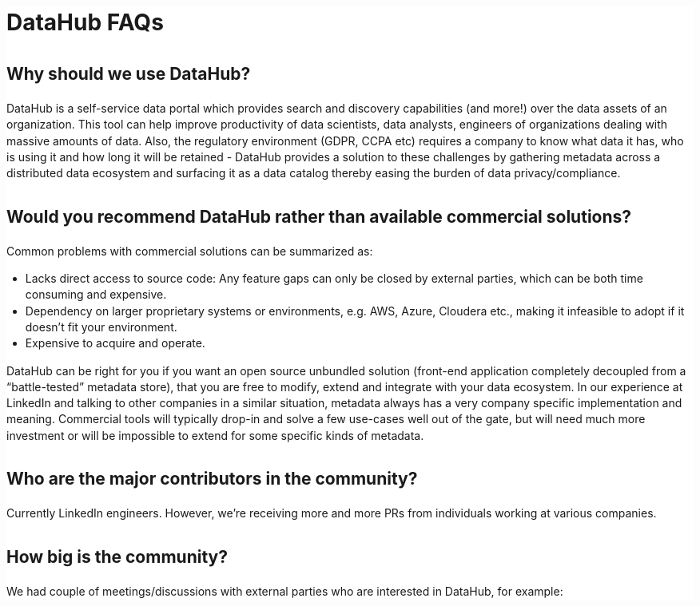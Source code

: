 # DataHub FAQs

## Why should we use DataHub?

DataHub is a self-service data portal which provides search and discovery capabilities (and more!) over the data assets
of an organization. This tool can help improve productivity of data scientists, data analysts, engineers of
organizations dealing with massive amounts of data. Also, the regulatory environment (GDPR, CCPA etc) requires a company
to know what data it has, who is using it and how long it will be retained - DataHub provides a solution to these
challenges by gathering metadata across a distributed data ecosystem and surfacing it as a data catalog thereby easing
the burden of data privacy/compliance.

## Would you recommend DataHub rather than available commercial solutions?

Common problems with commercial solutions can be summarized as:

- Lacks direct access to source code: Any feature gaps can only be closed by external parties, which can be both time
  consuming and expensive.
- Dependency on larger proprietary systems or environments, e.g. AWS, Azure, Cloudera etc., making it infeasible to
  adopt if it doesn’t fit your environment.
- Expensive to acquire and operate.

DataHub can be right for you if you want an open source unbundled solution (front-end application completely decoupled
from a “battle-tested” metadata store), that you are free to modify, extend and integrate with your data ecosystem. In
our experience at LinkedIn and talking to other companies in a similar situation, metadata always has a very company
specific implementation and meaning. Commercial tools will typically drop-in and solve a few use-cases well out of the
gate, but will need much more investment or will be impossible to extend for some specific kinds of metadata.

## Who are the major contributors in the community?

Currently LinkedIn engineers. However, we’re receiving more and more PRs from individuals working at various companies.

## How big is the community?

We had couple of meetings/discussions with external parties who are interested in DataHub, for example:
